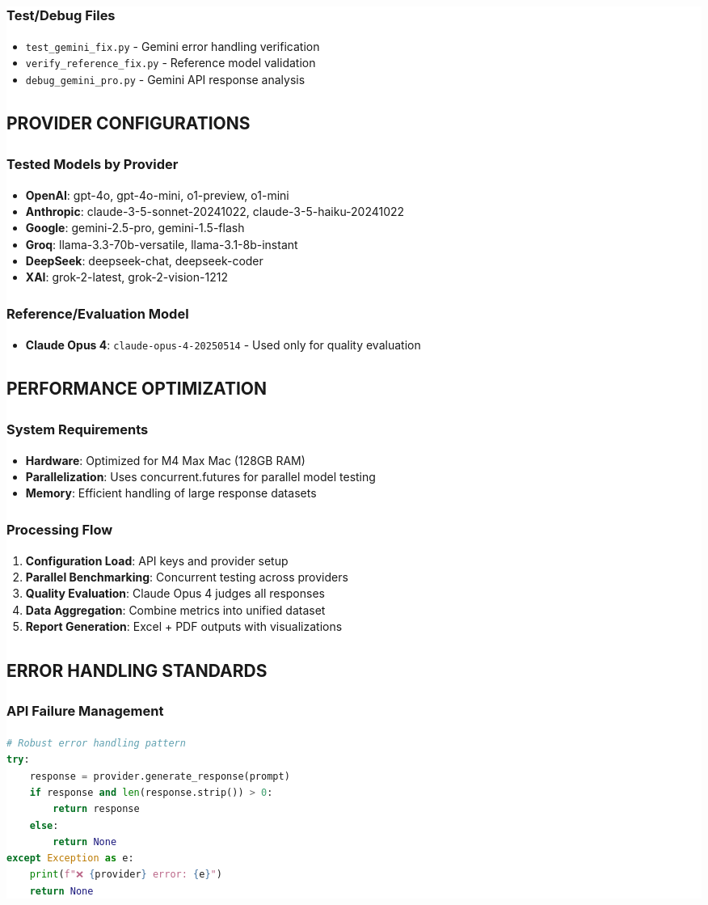 ### Test/Debug Files
- `test_gemini_fix.py` - Gemini error handling verification
- `verify_reference_fix.py` - Reference model validation
- `debug_gemini_pro.py` - Gemini API response analysis

## PROVIDER CONFIGURATIONS

### Tested Models by Provider
- **OpenAI**: gpt-4o, gpt-4o-mini, o1-preview, o1-mini
- **Anthropic**: claude-3-5-sonnet-20241022, claude-3-5-haiku-20241022
- **Google**: gemini-2.5-pro, gemini-1.5-flash
- **Groq**: llama-3.3-70b-versatile, llama-3.1-8b-instant
- **DeepSeek**: deepseek-chat, deepseek-coder
- **XAI**: grok-2-latest, grok-2-vision-1212

### Reference/Evaluation Model
- **Claude Opus 4**: `claude-opus-4-20250514` - Used only for quality evaluation

## PERFORMANCE OPTIMIZATION

### System Requirements
- **Hardware**: Optimized for M4 Max Mac (128GB RAM)
- **Parallelization**: Uses concurrent.futures for parallel model testing
- **Memory**: Efficient handling of large response datasets

### Processing Flow
1. **Configuration Load**: API keys and provider setup
2. **Parallel Benchmarking**: Concurrent testing across providers
3. **Quality Evaluation**: Claude Opus 4 judges all responses
4. **Data Aggregation**: Combine metrics into unified dataset
5. **Report Generation**: Excel + PDF outputs with visualizations

## ERROR HANDLING STANDARDS

### API Failure Management
```python
# Robust error handling pattern
try:
    response = provider.generate_response(prompt)
    if response and len(response.strip()) > 0:
        return response
    else:
        return None
except Exception as e:
    print(f"❌ {provider} error: {e}")
    return None
```
